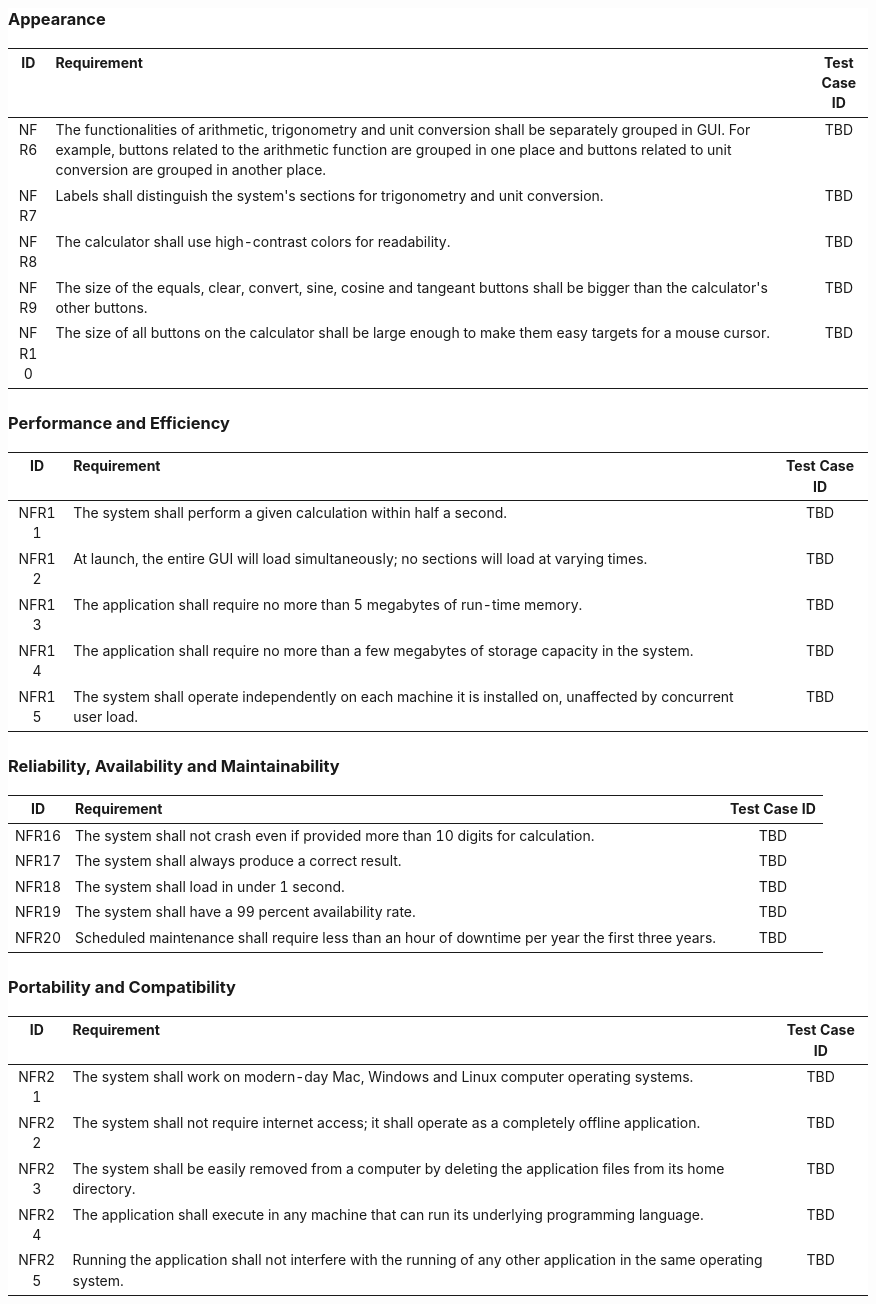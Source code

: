 ### Appearance
| ID  | Requirement | Test Case ID |
| :-: | :---------- | :-: |
| NFR6 | The functionalities of arithmetic, trigonometry and unit conversion shall be separately grouped in GUI. For example, buttons related to the arithmetic function are grouped in one place and buttons related to unit conversion are grouped in another place. | TBD | 
| NFR7 | Labels shall distinguish the system's sections for trigonometry and unit conversion. | TBD |
| NFR8 | The calculator shall use high-contrast colors for readability. | TBD |
| NFR9 | The size of the equals, clear, convert, sine, cosine and tangeant buttons shall be bigger than the calculator's other buttons. | TBD |
| NFR10 | The size of all buttons on the calculator shall be large enough to make them easy targets for a mouse cursor. | TBD |

### Performance and Efficiency
| ID  | Requirement | Test Case ID |
| :-: | :---------- | :-: |
| NFR11 | The system shall perform a given calculation within half a second. | TBD |
| NFR12 | At launch, the entire GUI will load simultaneously; no sections will load at varying times. | TBD |
| NFR13 | The application shall require no more than 5 megabytes of run-time memory. | TBD |
| NFR14 | The application shall require no more than a few megabytes of storage capacity in the system.| TBD |
| NFR15 | The system shall operate independently on each machine it is installed on, unaffected by concurrent user load. | TBD |

### Reliability, Availability and Maintainability
| ID  | Requirement | Test Case ID |
| :-: | :---------- | :-: |
| NFR16 | The system shall not crash even if provided more than 10 digits for calculation. | TBD |
| NFR17 | The system shall always produce a correct result. | TBD |
| NFR18 | The system shall load in under 1 second. | TBD |
| NFR19 | The system shall have a 99 percent availability rate. | TBD |
| NFR20 | Scheduled maintenance shall require less than an hour of downtime per year the first three years.  | TBD |

### Portability and Compatibility
| ID  | Requirement | Test Case ID |
| :-: | :---------- | :-: |
| NFR21 | The system shall work on modern-day Mac, Windows and Linux computer operating systems. | TBD |
| NFR22 | The system shall not require internet access; it shall operate as a completely offline application. | TBD |
| NFR23 | The system shall be easily removed from a computer by deleting the application files from its home directory. | TBD |
| NFR24 | The application shall execute in any machine that can run its underlying programming language. | TBD |
| NFR25 | Running the application shall not interfere with the running of any other application in the same operating system. | TBD |
